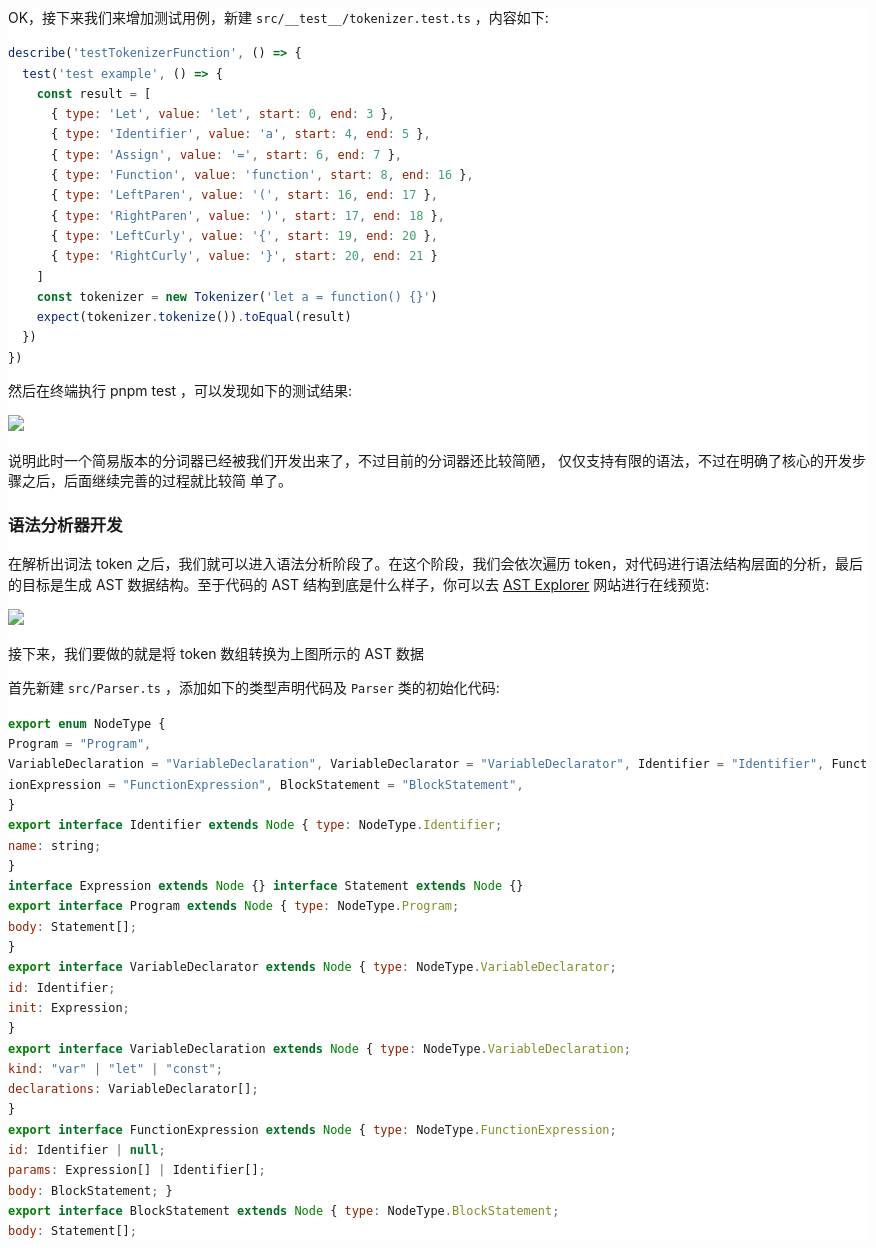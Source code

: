 OK，接下来我们来增加测试用例，新建 `src/__test__/tokenizer.test.ts` ，内容如下:

```js
describe('testTokenizerFunction', () => {
  test('test example', () => {
    const result = [
      { type: 'Let', value: 'let', start: 0, end: 3 },
      { type: 'Identifier', value: 'a', start: 4, end: 5 },
      { type: 'Assign', value: '=', start: 6, end: 7 },
      { type: 'Function', value: 'function', start: 8, end: 16 },
      { type: 'LeftParen', value: '(', start: 16, end: 17 },
      { type: 'RightParen', value: ')', start: 17, end: 18 },
      { type: 'LeftCurly', value: '{', start: 19, end: 20 },
      { type: 'RightCurly', value: '}', start: 20, end: 21 }
    ]
    const tokenizer = new Tokenizer('let a = function() {}')
    expect(tokenizer.tokenize()).toEqual(result)
  })
})
```

然后在终端执行 pnpm test ，可以发现如下的测试结果:

![](https://my-vitepress-blog.sh1a.qingstor.com/202311120033948.png)

说明此时一个简易版本的分词器已经被我们开发出来了，不过目前的分词器还比较简陋，
仅仅支持有限的语法，不过在明确了核心的开发步骤之后，后面继续完善的过程就比较简
单了。

### 语法分析器开发

在解析出词法 token 之后，我们就可以进入语法分析阶段了。在这个阶段，我们会依次遍历 token，对代码进行语法结构层面的分析，最后的目标是生成 AST 数据结构。至于代码的 AST 结构到底是什么样子，你可以去 [AST Explorer](https://astexplorer.net/) 网站进行在线预览:

![](https://my-vitepress-blog.sh1a.qingstor.com/202311120035131.png)

接下来，我们要做的就是将 token 数组转换为上图所示的 AST 数据

首先新建 `src/Parser.ts` ，添加如下的类型声明代码及 `Parser` 类的初始化代码:

```js
export enum NodeType {
Program = "Program",
VariableDeclaration = "VariableDeclaration", VariableDeclarator = "VariableDeclarator", Identifier = "Identifier", FunctionExpression = "FunctionExpression", BlockStatement = "BlockStatement",
}
export interface Identifier extends Node { type: NodeType.Identifier;
name: string;
}
interface Expression extends Node {} interface Statement extends Node {}
export interface Program extends Node { type: NodeType.Program;
body: Statement[];
}
export interface VariableDeclarator extends Node { type: NodeType.VariableDeclarator;
id: Identifier;
init: Expression;
}
export interface VariableDeclaration extends Node { type: NodeType.VariableDeclaration;
kind: "var" | "let" | "const";
declarations: VariableDeclarator[];
}
export interface FunctionExpression extends Node { type: NodeType.FunctionExpression;
id: Identifier | null;
params: Expression[] | Identifier[];
body: BlockStatement; }
export interface BlockStatement extends Node { type: NodeType.BlockStatement;
body: Statement[];
```